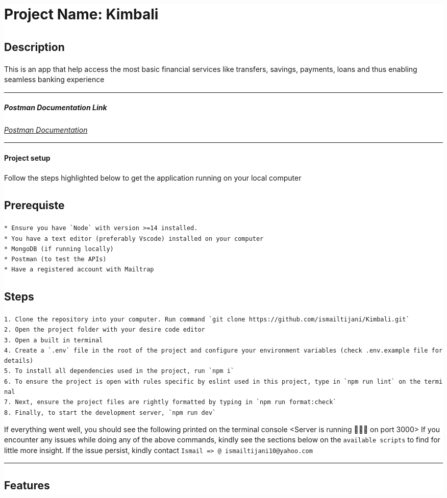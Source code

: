 # Project Name: Kimbali

## Description

This is an app that help access the most basic financial services like transfers, savings, payments, loans and thus enabling seamless banking experience

---

##### Postman Documentation Link

_[Postman Documentation](https://documenter.getpostman.com/view/25509517/2s93Y5NzX2)_

---

#### Project setup

Follow the steps highlighted below to get the application running on your local computer

## Prerequiste

    * Ensure you have `Node` with version >=14 installed.
    * You have a text editor (preferably Vscode) installed on your computer
    * MongoDB (if running locally)
    * Postman (to test the APIs)
    * Have a registered account with Mailtrap

## Steps

    1. Clone the repository into your computer. Run command `git clone https://github.com/ismailtijani/Kimbali.git`
    2. Open the project folder with your desire code editor
    3. Open a built in terminal
    4. Create a `.env` file in the root of the project and configure your environment variables (check .env.example file for details)
    5. To install all dependencies used in the project, run `npm i`
    6. To ensure the project is open with rules specific by eslint used in this project, type in `npm run lint` on the terminal
    7. Next, ensure the project files are rightly formatted by typing in `npm run format:check`
    8. Finally, to start the development server, `npm run dev`

If everything went well, you should see the following printed on the terminal console <Server is running 🚀🚀🚀 on port 3000> <DB Connection Successful>
If you encounter any issues while doing any of the above commands, kindly see the sections below on the `available scripts` to find for little more insight.
If the issue persist, kindly contact `Ismail => @ ismailtijani10@yahoo.com`

---

## Features
